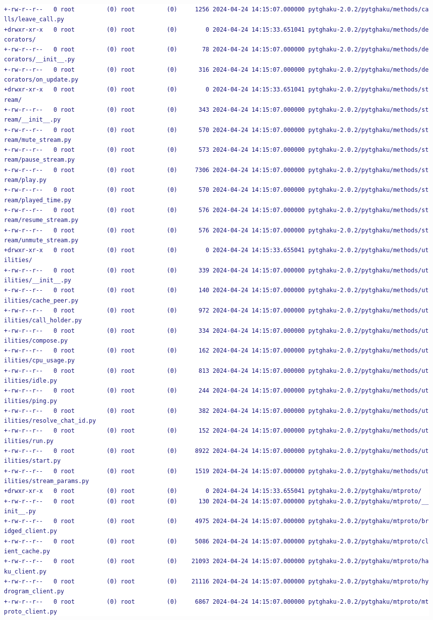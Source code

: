 ```diff
+-rw-r--r--   0 root         (0) root         (0)     1256 2024-04-24 14:15:07.000000 pytghaku-2.0.2/pytghaku/methods/calls/leave_call.py
+drwxr-xr-x   0 root         (0) root         (0)        0 2024-04-24 14:15:33.651041 pytghaku-2.0.2/pytghaku/methods/decorators/
+-rw-r--r--   0 root         (0) root         (0)       78 2024-04-24 14:15:07.000000 pytghaku-2.0.2/pytghaku/methods/decorators/__init__.py
+-rw-r--r--   0 root         (0) root         (0)      316 2024-04-24 14:15:07.000000 pytghaku-2.0.2/pytghaku/methods/decorators/on_update.py
+drwxr-xr-x   0 root         (0) root         (0)        0 2024-04-24 14:15:33.651041 pytghaku-2.0.2/pytghaku/methods/stream/
+-rw-r--r--   0 root         (0) root         (0)      343 2024-04-24 14:15:07.000000 pytghaku-2.0.2/pytghaku/methods/stream/__init__.py
+-rw-r--r--   0 root         (0) root         (0)      570 2024-04-24 14:15:07.000000 pytghaku-2.0.2/pytghaku/methods/stream/mute_stream.py
+-rw-r--r--   0 root         (0) root         (0)      573 2024-04-24 14:15:07.000000 pytghaku-2.0.2/pytghaku/methods/stream/pause_stream.py
+-rw-r--r--   0 root         (0) root         (0)     7306 2024-04-24 14:15:07.000000 pytghaku-2.0.2/pytghaku/methods/stream/play.py
+-rw-r--r--   0 root         (0) root         (0)      570 2024-04-24 14:15:07.000000 pytghaku-2.0.2/pytghaku/methods/stream/played_time.py
+-rw-r--r--   0 root         (0) root         (0)      576 2024-04-24 14:15:07.000000 pytghaku-2.0.2/pytghaku/methods/stream/resume_stream.py
+-rw-r--r--   0 root         (0) root         (0)      576 2024-04-24 14:15:07.000000 pytghaku-2.0.2/pytghaku/methods/stream/unmute_stream.py
+drwxr-xr-x   0 root         (0) root         (0)        0 2024-04-24 14:15:33.655041 pytghaku-2.0.2/pytghaku/methods/utilities/
+-rw-r--r--   0 root         (0) root         (0)      339 2024-04-24 14:15:07.000000 pytghaku-2.0.2/pytghaku/methods/utilities/__init__.py
+-rw-r--r--   0 root         (0) root         (0)      140 2024-04-24 14:15:07.000000 pytghaku-2.0.2/pytghaku/methods/utilities/cache_peer.py
+-rw-r--r--   0 root         (0) root         (0)      972 2024-04-24 14:15:07.000000 pytghaku-2.0.2/pytghaku/methods/utilities/call_holder.py
+-rw-r--r--   0 root         (0) root         (0)      334 2024-04-24 14:15:07.000000 pytghaku-2.0.2/pytghaku/methods/utilities/compose.py
+-rw-r--r--   0 root         (0) root         (0)      162 2024-04-24 14:15:07.000000 pytghaku-2.0.2/pytghaku/methods/utilities/cpu_usage.py
+-rw-r--r--   0 root         (0) root         (0)      813 2024-04-24 14:15:07.000000 pytghaku-2.0.2/pytghaku/methods/utilities/idle.py
+-rw-r--r--   0 root         (0) root         (0)      244 2024-04-24 14:15:07.000000 pytghaku-2.0.2/pytghaku/methods/utilities/ping.py
+-rw-r--r--   0 root         (0) root         (0)      382 2024-04-24 14:15:07.000000 pytghaku-2.0.2/pytghaku/methods/utilities/resolve_chat_id.py
+-rw-r--r--   0 root         (0) root         (0)      152 2024-04-24 14:15:07.000000 pytghaku-2.0.2/pytghaku/methods/utilities/run.py
+-rw-r--r--   0 root         (0) root         (0)     8922 2024-04-24 14:15:07.000000 pytghaku-2.0.2/pytghaku/methods/utilities/start.py
+-rw-r--r--   0 root         (0) root         (0)     1519 2024-04-24 14:15:07.000000 pytghaku-2.0.2/pytghaku/methods/utilities/stream_params.py
+drwxr-xr-x   0 root         (0) root         (0)        0 2024-04-24 14:15:33.655041 pytghaku-2.0.2/pytghaku/mtproto/
+-rw-r--r--   0 root         (0) root         (0)      130 2024-04-24 14:15:07.000000 pytghaku-2.0.2/pytghaku/mtproto/__init__.py
+-rw-r--r--   0 root         (0) root         (0)     4975 2024-04-24 14:15:07.000000 pytghaku-2.0.2/pytghaku/mtproto/bridged_client.py
+-rw-r--r--   0 root         (0) root         (0)     5086 2024-04-24 14:15:07.000000 pytghaku-2.0.2/pytghaku/mtproto/client_cache.py
+-rw-r--r--   0 root         (0) root         (0)    21093 2024-04-24 14:15:07.000000 pytghaku-2.0.2/pytghaku/mtproto/haku_client.py
+-rw-r--r--   0 root         (0) root         (0)    21116 2024-04-24 14:15:07.000000 pytghaku-2.0.2/pytghaku/mtproto/hydrogram_client.py
+-rw-r--r--   0 root         (0) root         (0)     6867 2024-04-24 14:15:07.000000 pytghaku-2.0.2/pytghaku/mtproto/mtproto_client.py
```